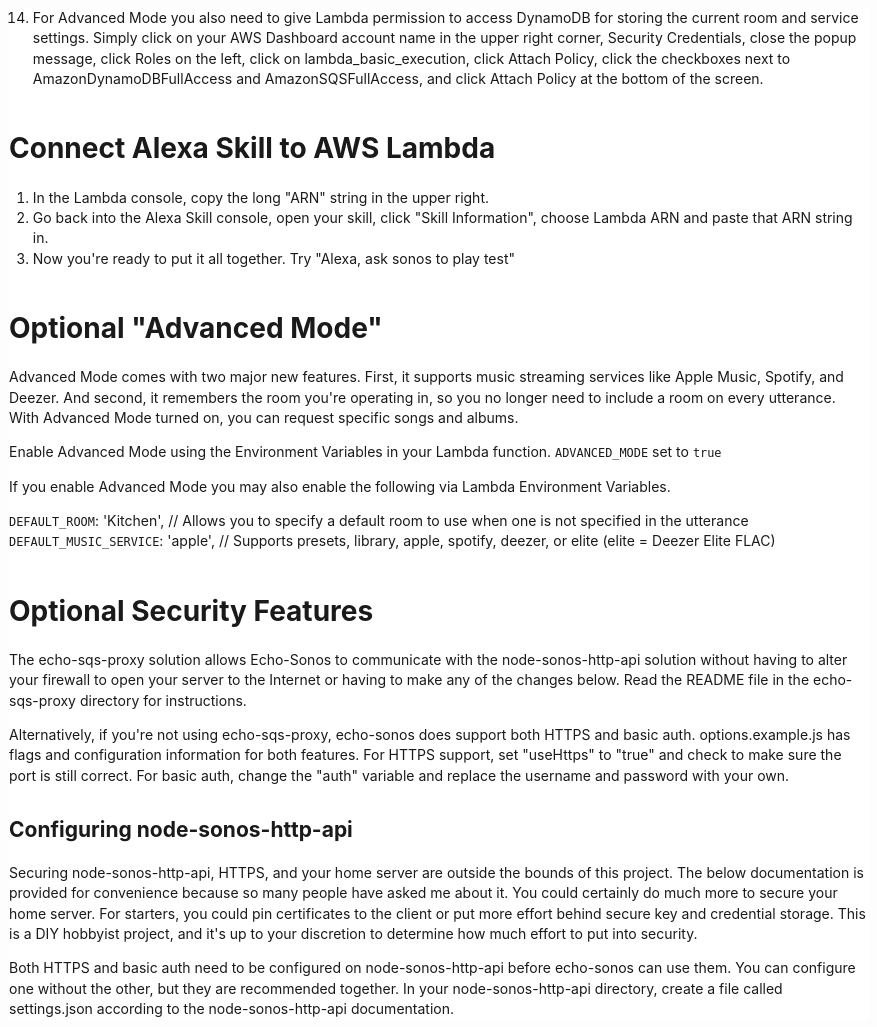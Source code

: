 14. For Advanced Mode you also need to give Lambda permission to access DynamoDB for storing the current room and service settings. Simply click on your AWS Dashboard account name in the upper right corner, Security Credentials, close the popup message, click Roles on the left, click on lambda_basic_execution, click Attach Policy, click the checkboxes next to AmazonDynamoDBFullAccess and AmazonSQSFullAccess, and click Attach Policy at the bottom of the screen.

# Connect Alexa Skill to AWS Lambda
1. In the Lambda console, copy the long "ARN" string in the upper right.  
2. Go back into the Alexa Skill console, open your skill, click "Skill Information", choose Lambda ARN and paste that ARN string in.
3. Now you're ready to put it all together. Try "Alexa, ask sonos to play test"

# Optional "Advanced Mode"
Advanced Mode comes with two major new features.  First, it supports music streaming services like Apple Music, Spotify, and Deezer.   And second, it remembers the room you're operating in, so you no longer need to include a room on every utterance.  With Advanced Mode turned on, you can request specific songs and albums.

Enable Advanced Mode using the Environment Variables in your Lambda function.
`ADVANCED_MODE` set to `true`

If you enable Advanced Mode you may also enable the following via Lambda Environment Variables.

  `DEFAULT_ROOM`: 'Kitchen',	      // Allows you to specify a default room to use when one is not specified in the utterance 	
  `DEFAULT_MUSIC_SERVICE`: 'apple',   // Supports presets, library, apple, spotify, deezer, or elite  (elite = Deezer Elite FLAC)

# Optional Security Features
The echo-sqs-proxy solution allows Echo-Sonos to communicate with the node-sonos-http-api solution without having to alter your firewall to open your server to the Internet or having to make any of the changes below.  Read the README file in the echo-sqs-proxy directory for instructions.

Alternatively, if you're not using echo-sqs-proxy, echo-sonos does support both HTTPS and basic auth.  options.example.js has flags and configuration information for both features. For HTTPS support, set "useHttps" to "true" and check to make sure the port is still correct.  For basic auth, change the "auth" variable and replace the username and password with your own.

## Configuring node-sonos-http-api
Securing node-sonos-http-api, HTTPS, and your home server are outside the bounds of this project. The below documentation is provided for convenience because so many people have asked me about it.  You could certainly do much more to secure your home server.  For starters, you could pin certificates to the client or put more effort behind secure key and credential storage.  This is a DIY hobbyist project, and it's up to your discretion to determine how much effort to put into security.

Both HTTPS and basic auth need to be configured on node-sonos-http-api before echo-sonos can use them.  You can configure one without the other, but they are recommended together.  In your node-sonos-http-api directory, create a file called settings.json according to the node-sonos-http-api documentation.  
